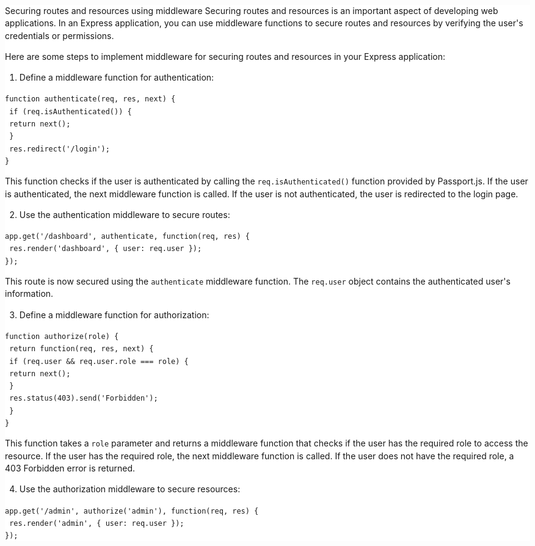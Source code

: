 Securing routes and resources using middleware
Securing routes and resources is an important aspect of developing web applications. In an Express application, you can use middleware functions to secure routes and resources by verifying the user's credentials or permissions.

Here are some steps to implement middleware for securing routes and resources in your Express application:

1. Define a middleware function for authentication:

```tsx
function authenticate(req, res, next) {
 if (req.isAuthenticated()) {
 return next();
 }
 res.redirect('/login');
}
```

This function checks if the user is authenticated by calling the `req.isAuthenticated()` function provided by Passport.js. If the user is authenticated, the next middleware function is called. If the user is not authenticated, the user is redirected to the login page.

2. Use the authentication middleware to secure routes:

```tsx
app.get('/dashboard', authenticate, function(req, res) {
 res.render('dashboard', { user: req.user });
});
```

This route is now secured using the `authenticate` middleware function. The `req.user` object contains the authenticated user's information.

3. Define a middleware function for authorization:

```tsx
function authorize(role) {
 return function(req, res, next) {
 if (req.user && req.user.role === role) {
 return next();
 }
 res.status(403).send('Forbidden');
 }
}
```

This function takes a `role` parameter and returns a middleware function that checks if the user has the required role to access the resource. If the user has the required role, the next middleware function is called. If the user does not have the required role, a 403 Forbidden error is returned.

4. Use the authorization middleware to secure resources:

```tsx
app.get('/admin', authorize('admin'), function(req, res) {
 res.render('admin', { user: req.user });
});
```
